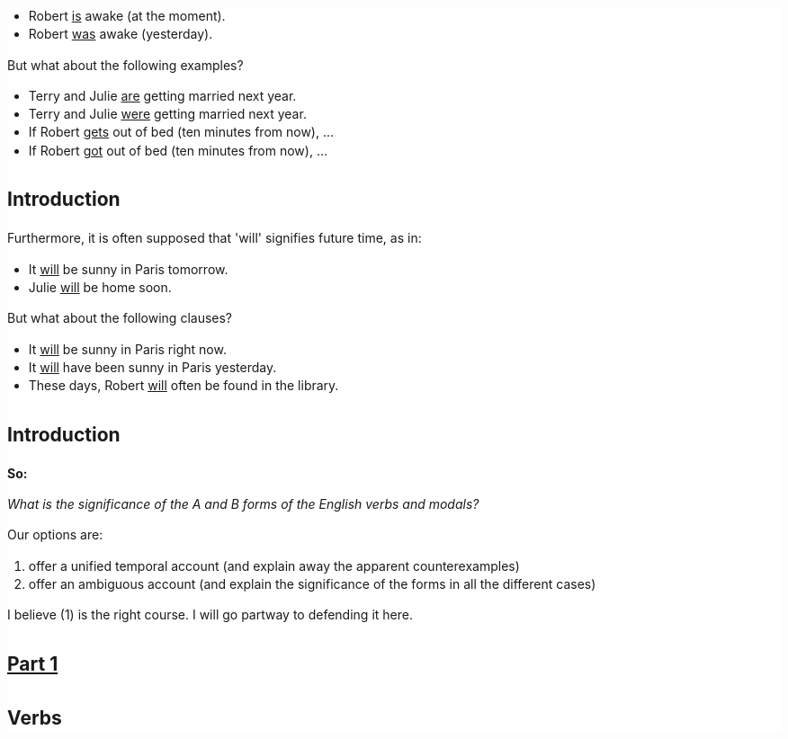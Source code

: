 - Robert <u>is</u> awake (at the moment).
- Robert <u>was</u> awake (yesterday).

<div class="delayed">
But what about the following examples?

- Terry and Julie <u>are</u> getting married next year.
- Terry and Julie <u>were</u> getting married next year.
- If Robert <u>gets</u> out of bed (ten minutes from now), ...
- If Robert <u>got</u> out of bed (ten minutes from now), ...
</div>

</section><section>

## Introduction

Furthermore, it is often supposed that 'will' signifies future time, as in:

- It <u>will</u> be sunny in Paris tomorrow.
- Julie <u>will</u> be home soon.

<div class="delayed">
But what about the following clauses?

- It <u>will</u> be sunny in Paris right now.
- It <u>will</u> have been sunny in Paris yesterday.
- These days, Robert <u>will</u> often be found in the library.
</div>

</section><section>

## Introduction

**So:**

*What is the significance of the A and B forms of the English verbs and modals?*

<div class="delayed">
Our options are:

1. offer a unified temporal account (and explain away the apparent counterexamples)
2. offer an ambiguous account (and explain the significance of the forms in all the different cases)

I believe (1) is the right course. I will go partway to defending it here.
</div>

</section><section class="title">

# <u>Part 1</u>

# Verbs

</section><section>
